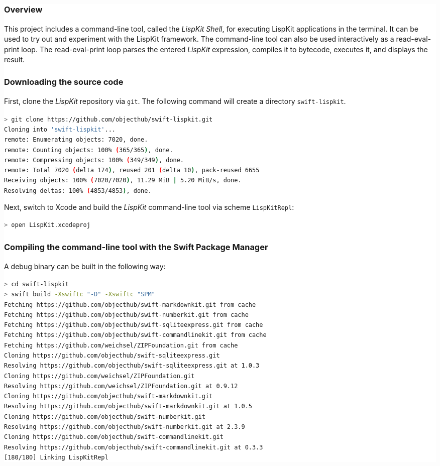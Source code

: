 ### Overview

This project includes a command-line tool, called the _LispKit Shell_, for executing LispKit applications
in the terminal. It can be used to try out and experiment with the LispKit framework. The command-line
tool can also be used interactively as a read-eval-print loop. The read-eval-print loop parses the entered
_LispKit_ expression, compiles it to bytecode, executes it, and displays the result.

### Downloading the source code

First, clone the _LispKit_ repository via `git`. The following command will create a directory `swift-lispkit`.

```sh
> git clone https://github.com/objecthub/swift-lispkit.git
Cloning into 'swift-lispkit'...
remote: Enumerating objects: 7020, done.
remote: Counting objects: 100% (365/365), done.
remote: Compressing objects: 100% (349/349), done.
remote: Total 7020 (delta 174), reused 201 (delta 10), pack-reused 6655
Receiving objects: 100% (7020/7020), 11.29 MiB | 5.20 MiB/s, done.
Resolving deltas: 100% (4853/4853), done.
```

Next, switch to Xcode and build the _LispKit_ command-line tool via scheme `LispKitRepl`:

```sh
> open LispKit.xcodeproj
```

### Compiling the command-line tool with the Swift Package Manager

A debug binary can be built in the following way:

```sh
> cd swift-lispkit
> swift build -Xswiftc "-D" -Xswiftc "SPM"
Fetching https://github.com/objecthub/swift-markdownkit.git from cache
Fetching https://github.com/objecthub/swift-numberkit.git from cache
Fetching https://github.com/objecthub/swift-sqliteexpress.git from cache
Fetching https://github.com/objecthub/swift-commandlinekit.git from cache
Fetching https://github.com/weichsel/ZIPFoundation.git from cache
Cloning https://github.com/objecthub/swift-sqliteexpress.git
Resolving https://github.com/objecthub/swift-sqliteexpress.git at 1.0.3
Cloning https://github.com/weichsel/ZIPFoundation.git
Resolving https://github.com/weichsel/ZIPFoundation.git at 0.9.12
Cloning https://github.com/objecthub/swift-markdownkit.git
Resolving https://github.com/objecthub/swift-markdownkit.git at 1.0.5
Cloning https://github.com/objecthub/swift-numberkit.git
Resolving https://github.com/objecthub/swift-numberkit.git at 2.3.9
Cloning https://github.com/objecthub/swift-commandlinekit.git
Resolving https://github.com/objecthub/swift-commandlinekit.git at 0.3.3
[180/180] Linking LispKitRepl
```
